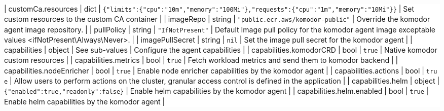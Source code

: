 | customCa.resources                                                    | dict             | `{"limits":{"cpu":"10m","memory":"100Mi"},"requests":{"cpu":"1m","memory":"10Mi"}}`                                                                                                               | Set custom resources to the custom CA container                                                                                                                                                                                              |
| imageRepo                                                             | string           | `"public.ecr.aws/komodor-public"`                                                                                                                                                                 | Override the komodor agent image repository.                                                                                                                                                                                                 |
| pullPolicy                                                            | string           | `"IfNotPresent"`                                                                                                                                                                                  | Default Image pull policy for the komodor agent image exceptable values <ifNotPresent\Always\Never>.                                                                                                                                         |
| imagePullSecret                                                       | string           | `nil`                                                                                                                                                                                             | Set the image pull secret for the komodor agent                                                                                                                                                                                              |
| capabilities                                                          | object           | See sub-values                                                                                                                                                                                    | Configure the agent capabilities                                                                                                                                                                                                             |
| capabilities.komodorCRD                                               | bool             | `true`                                                                                                                                                                                            | Native komodor custom resources                                                                                                                                                                                                              |
| capabilities.metrics                                                  | bool             | `true`                                                                                                                                                                                            | Fetch workload metrics and send them to komodor backend                                                                                                                                                                                      |
| capabilities.nodeEnricher                                             | bool             | `true`                                                                                                                                                                                            | Enable node enricher capabilities by the komodor agent                                                                                                                                                                                       |
| capabilities.actions                                                  | bool             | `true`                                                                                                                                                                                            | Allow users to perform actions on the cluster, granular access control is defined in the application<boolean>                                                                                                                                |
| capabilities.helm                                                     | object           | `{"enabled":true,"readonly":false}`                                                                                                                                                               | Enable helm capabilities by the komodor agent                                                                                                                                                                                                |
| capabilities.helm.enabled                                             | bool             | `true`                                                                                                                                                                                            | Enable helm capabilities by the komodor agent                                                                                                                                                                                                |